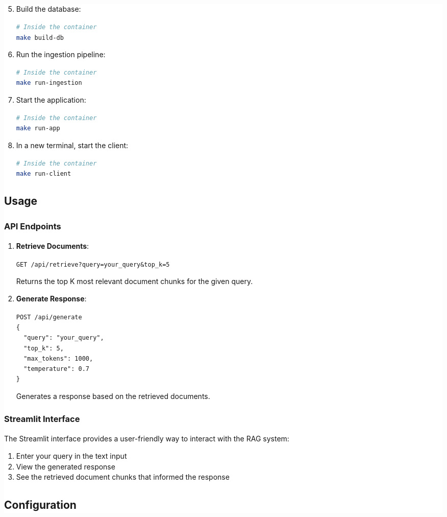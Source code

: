 5. Build the database:
   ```bash
   # Inside the container
   make build-db
   ```

6. Run the ingestion pipeline:
   ```bash
   # Inside the container
   make run-ingestion
   ```

7. Start the application:
   ```bash
   # Inside the container
   make run-app
   ```

8. In a new terminal, start the client:
   ```bash
   # Inside the container
   make run-client
   ```

## Usage

### API Endpoints

1. **Retrieve Documents**:
   ```
   GET /api/retrieve?query=your_query&top_k=5
   ```
   Returns the top K most relevant document chunks for the given query.

2. **Generate Response**:
   ```
   POST /api/generate
   {
     "query": "your_query",
     "top_k": 5,
     "max_tokens": 1000,
     "temperature": 0.7
   }
   ```
   Generates a response based on the retrieved documents.

### Streamlit Interface

The Streamlit interface provides a user-friendly way to interact with the RAG system:
1. Enter your query in the text input
2. View the generated response
3. See the retrieved document chunks that informed the response

## Configuration
